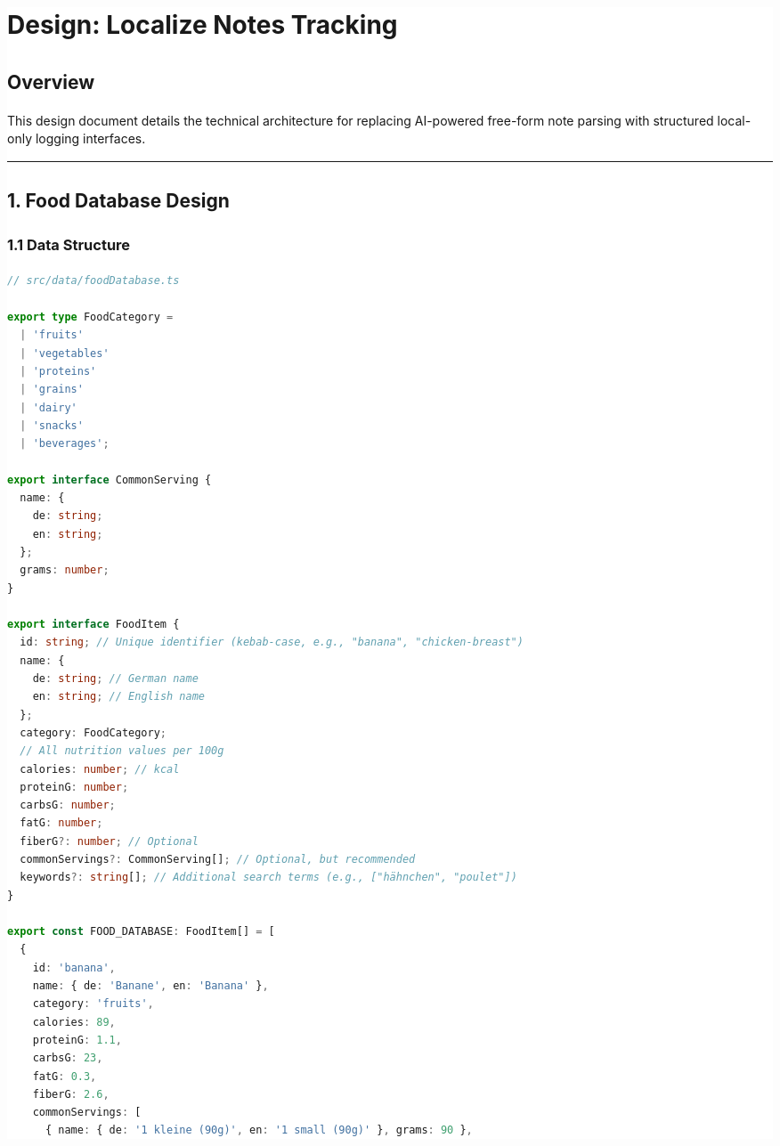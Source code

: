 # Design: Localize Notes Tracking

## Overview

This design document details the technical architecture for replacing AI-powered free-form note parsing with structured local-only logging interfaces.

---

## 1. Food Database Design

### 1.1 Data Structure

```typescript
// src/data/foodDatabase.ts

export type FoodCategory =
  | 'fruits'
  | 'vegetables'
  | 'proteins'
  | 'grains'
  | 'dairy'
  | 'snacks'
  | 'beverages';

export interface CommonServing {
  name: {
    de: string;
    en: string;
  };
  grams: number;
}

export interface FoodItem {
  id: string; // Unique identifier (kebab-case, e.g., "banana", "chicken-breast")
  name: {
    de: string; // German name
    en: string; // English name
  };
  category: FoodCategory;
  // All nutrition values per 100g
  calories: number; // kcal
  proteinG: number;
  carbsG: number;
  fatG: number;
  fiberG?: number; // Optional
  commonServings?: CommonServing[]; // Optional, but recommended
  keywords?: string[]; // Additional search terms (e.g., ["hähnchen", "poulet"])
}

export const FOOD_DATABASE: FoodItem[] = [
  {
    id: 'banana',
    name: { de: 'Banane', en: 'Banana' },
    category: 'fruits',
    calories: 89,
    proteinG: 1.1,
    carbsG: 23,
    fatG: 0.3,
    fiberG: 2.6,
    commonServings: [
      { name: { de: '1 kleine (90g)', en: '1 small (90g)' }, grams: 90 },
```